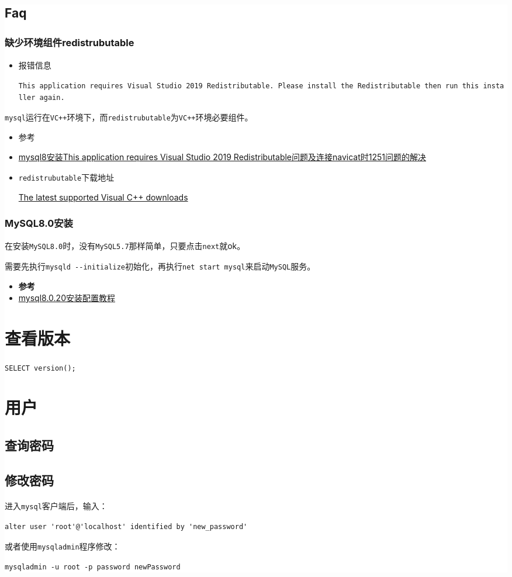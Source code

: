 ## Faq

### 缺少环境组件redistrubutable

- 报错信息

  `This application requires Visual Studio 2019 Redistributable. Please install the Redistributable then run this installer again.`

`mysql`运行在`VC++`环境下，而`redistrubutable`为`VC++`环境必要组件。

- 参考

- [mysql8安装This application requires Visual Studio 2019 Redistributable问题及连接navicat时1251问题的解决](https://blog.csdn.net/mengjie0617/article/details/105148847/)

- `redistrubutable`下载地址

  [The latest supported Visual C++ downloads](https://support.microsoft.com/en-us/topic/the-latest-supported-visual-c-downloads-2647da03-1eea-4433-9aff-95f26a218cc0)

### MySQL8.0安装

在安装`MySQL8.0`时，没有`MySQL5.7`那样简单，只要点击`next`就ok。

需要先执行`mysqld --initialize`初始化，再执行`net start mysql`来启动`MySQL`服务。

- **参考**
- [mysql8.0.20安装配置教程](https://www.cnblogs.com/2020javamianshibaodian/p/12906655.html)

# 查看版本

``` mysql
SELECT version();
```

# 用户

## 查询密码

## 修改密码

进入`mysql`客户端后，输入：

``` mysql
alter user 'root'@'localhost' identified by 'new_password'
```

或者使用`mysqladmin`程序修改：

``` mysql
mysqladmin -u root -p password newPassword
```
